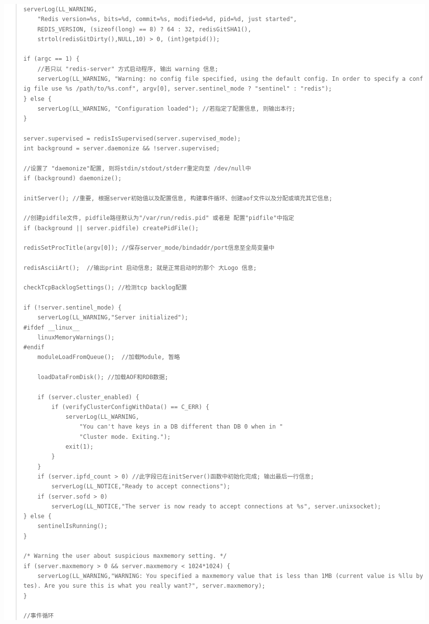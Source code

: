 >     serverLog(LL_WARNING,
>         "Redis version=%s, bits=%d, commit=%s, modified=%d, pid=%d, just started",
>         REDIS_VERSION, (sizeof(long) == 8) ? 64 : 32, redisGitSHA1(),
>         strtol(redisGitDirty(),NULL,10) > 0, (int)getpid());
> 
>     if (argc == 1) {
>         //若只以 "redis-server" 方式启动程序, 输出 warning 信息;
>         serverLog(LL_WARNING, "Warning: no config file specified, using the default config. In order to specify a config file use %s /path/to/%s.conf", argv[0], server.sentinel_mode ? "sentinel" : "redis");
>     } else {
>         serverLog(LL_WARNING, "Configuration loaded"); //若指定了配置信息, 则输出本行;
>     }
>   
>     server.supervised = redisIsSupervised(server.supervised_mode);
>     int background = server.daemonize && !server.supervised;
>     
>     //设置了 "daemonize"配置, 则将stdin/stdout/stderr重定向至 /dev/null中
>     if (background) daemonize();
> 
>     initServer(); //重要, 根据server初始值以及配置信息, 构建事件循环、创建aof文件以及分配或填充其它信息;
>   
>     //创建pidfile文件, pidfile路径默认为"/var/run/redis.pid" 或者是 配置"pidfile"中指定
>     if (background || server.pidfile) createPidFile();
>   
>     redisSetProcTitle(argv[0]); //保存server_mode/bindaddr/port信息至全局变量中
>   
>     redisAsciiArt();  //输出print 启动信息; 就是正常启动时的那个 大Logo 信息;
>   
>     checkTcpBacklogSettings(); //检测tcp backlog配置
> 
>     if (!server.sentinel_mode) {
>         serverLog(LL_WARNING,"Server initialized");
>     #ifdef __linux__
>         linuxMemoryWarnings();
>     #endif
>         moduleLoadFromQueue();  //加载Module, 暂略
>       
>         loadDataFromDisk(); //加载AOF和RDB数据;
>       
>         if (server.cluster_enabled) {
>             if (verifyClusterConfigWithData() == C_ERR) {
>                 serverLog(LL_WARNING,
>                     "You can't have keys in a DB different than DB 0 when in "
>                     "Cluster mode. Exiting.");
>                 exit(1);
>             }
>         }
>         if (server.ipfd_count > 0) //此字段已在initServer()函数中初始化完成; 输出最后一行信息;
>             serverLog(LL_NOTICE,"Ready to accept connections");
>         if (server.sofd > 0)
>             serverLog(LL_NOTICE,"The server is now ready to accept connections at %s", server.unixsocket);
>     } else {
>         sentinelIsRunning();
>     }
>   
>     /* Warning the user about suspicious maxmemory setting. */
>     if (server.maxmemory > 0 && server.maxmemory < 1024*1024) {
>         serverLog(LL_WARNING,"WARNING: You specified a maxmemory value that is less than 1MB (current value is %llu bytes). Are you sure this is what you really want?", server.maxmemory);
>     }
> 
>     //事件循环